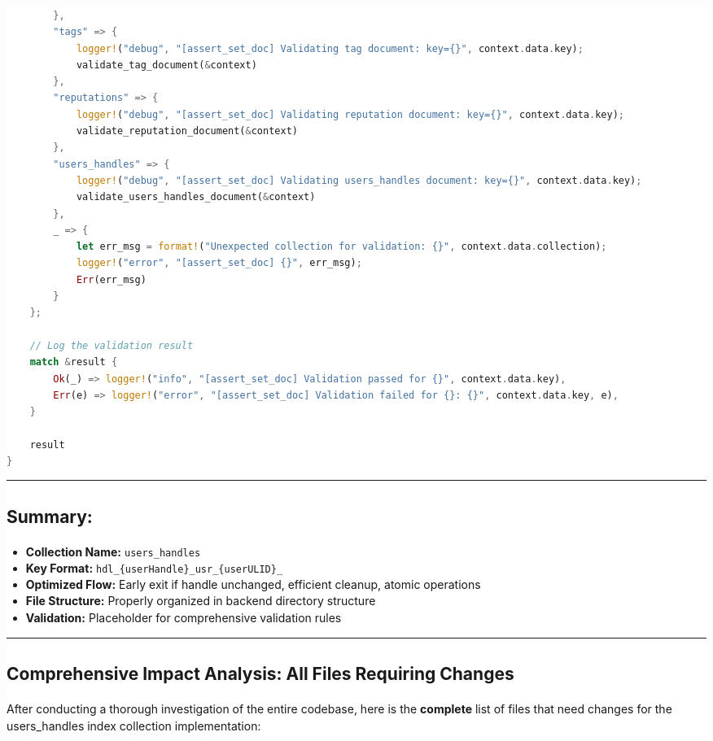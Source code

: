 ```rust
        },
        "tags" => {
            logger!("debug", "[assert_set_doc] Validating tag document: key={}", context.data.key);
            validate_tag_document(&context)
        },
        "reputations" => {
            logger!("debug", "[assert_set_doc] Validating reputation document: key={}", context.data.key);
            validate_reputation_document(&context)
        },
        "users_handles" => {
            logger!("debug", "[assert_set_doc] Validating users_handles document: key={}", context.data.key);
            validate_users_handles_document(&context)
        },
        _ => {
            let err_msg = format!("Unexpected collection for validation: {}", context.data.collection);
            logger!("error", "[assert_set_doc] {}", err_msg);
            Err(err_msg)
        }
    };
    
    // Log the validation result
    match &result {
        Ok(_) => logger!("info", "[assert_set_doc] Validation passed for {}", context.data.key),
        Err(e) => logger!("error", "[assert_set_doc] Validation failed for {}: {}", context.data.key, e),
    }
    
    result
}
```

---

## **Summary:**
- **Collection Name:** `users_handles`
- **Key Format:** `hdl_{userHandle}_usr_{userULID}_`
- **Optimized Flow:** Early exit if handle unchanged, efficient cleanup, atomic operations
- **File Structure:** Properly organized in backend directory structure
- **Validation:** Placeholder for comprehensive validation rules

---

## **Comprehensive Impact Analysis: All Files Requiring Changes**

After conducting a thorough investigation of the entire codebase, here is the **complete** list of files that need changes for the users_handles index collection implementation:
